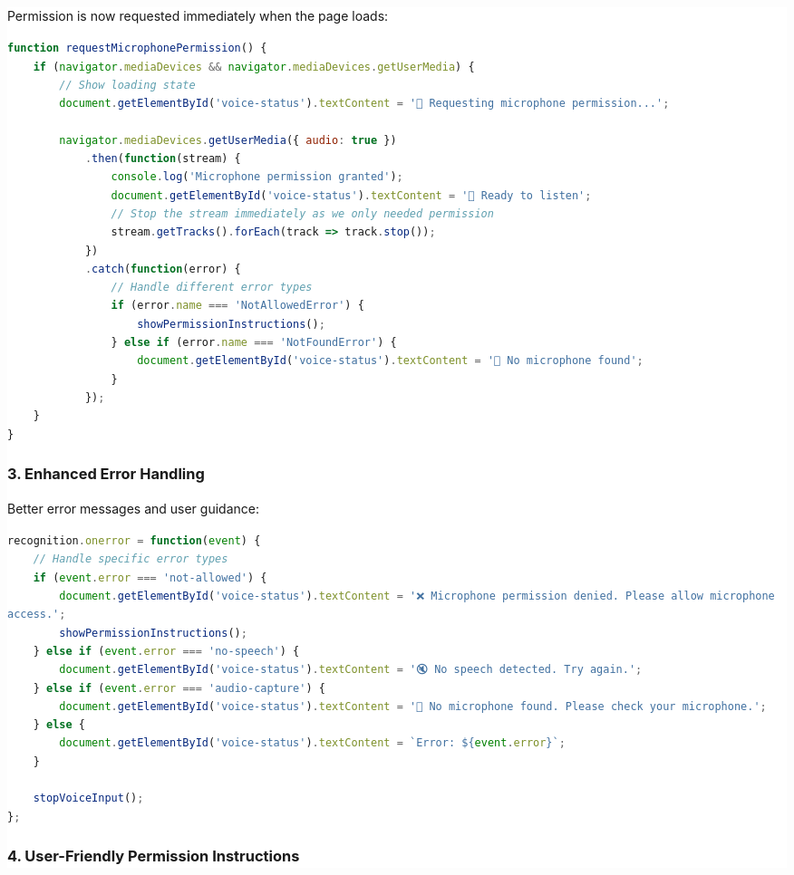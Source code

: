 Permission is now requested immediately when the page loads:

```javascript
function requestMicrophonePermission() {
    if (navigator.mediaDevices && navigator.mediaDevices.getUserMedia) {
        // Show loading state
        document.getElementById('voice-status').textContent = '🎤 Requesting microphone permission...';
        
        navigator.mediaDevices.getUserMedia({ audio: true })
            .then(function(stream) {
                console.log('Microphone permission granted');
                document.getElementById('voice-status').textContent = '🎤 Ready to listen';
                // Stop the stream immediately as we only needed permission
                stream.getTracks().forEach(track => track.stop());
            })
            .catch(function(error) {
                // Handle different error types
                if (error.name === 'NotAllowedError') {
                    showPermissionInstructions();
                } else if (error.name === 'NotFoundError') {
                    document.getElementById('voice-status').textContent = '🎤 No microphone found';
                }
            });
    }
}
```

### 3. **Enhanced Error Handling**

Better error messages and user guidance:

```javascript
recognition.onerror = function(event) {
    // Handle specific error types
    if (event.error === 'not-allowed') {
        document.getElementById('voice-status').textContent = '❌ Microphone permission denied. Please allow microphone access.';
        showPermissionInstructions();
    } else if (event.error === 'no-speech') {
        document.getElementById('voice-status').textContent = '🔇 No speech detected. Try again.';
    } else if (event.error === 'audio-capture') {
        document.getElementById('voice-status').textContent = '🎤 No microphone found. Please check your microphone.';
    } else {
        document.getElementById('voice-status').textContent = `Error: ${event.error}`;
    }
    
    stopVoiceInput();
};
```

### 4. **User-Friendly Permission Instructions**
